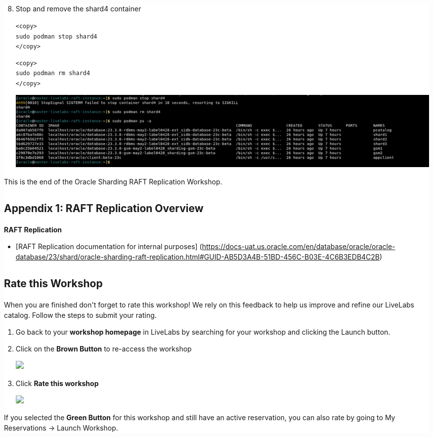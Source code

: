 8. Stop and remove the shard4 container

    ```
    <copy>
    sudo podman stop shard4
    </copy>
    ```

    ```
    <copy>
    sudo podman rm shard4
    </copy>
    ```

   ![<rm_shard4](./images/t9_rm_shard4_container.png " ")



This is the end of the Oracle Sharding RAFT Replication Workshop.





## **Appendix 1**: RAFT Replication Overview

**RAFT Replication** 

 - [RAFT Replication documentation for internal purposes] (https://docs-uat.us.oracle.com/en/database/oracle/oracle-database/23/shard/oracle-sharding-raft-replication.html#GUID-AB5D3A4B-51BD-456C-B03E-4C6B3EDB4C2B)


## Rate this Workshop
When you are finished don't forget to rate this workshop!  We rely on this feedback to help us improve and refine our LiveLabs catalog.  Follow the steps to submit your rating.

1.  Go back to your **workshop homepage** in LiveLabs by searching for your workshop and clicking the Launch button.
2.  Click on the **Brown Button** to re-access the workshop  

    ![](https://oracle-livelabs.github.io/common/labs/cloud-login/images/workshop-homepage-2.png " ")

3.  Click **Rate this workshop**

    ![](https://oracle-livelabs.github.io/common/labs/cloud-login/images/rate-this-workshop.png " ")

If you selected the **Green Button** for this workshop and still have an active reservation, you can also rate by going to My Reservations -> Launch Workshop.
